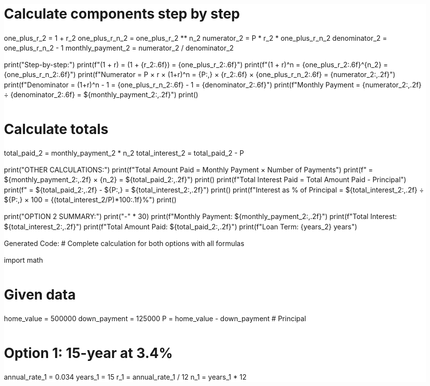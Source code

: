 # Calculate components step by step
one_plus_r_2 = 1 + r_2
one_plus_r_n_2 = one_plus_r_2 ** n_2
numerator_2 = P * r_2 * one_plus_r_n_2
denominator_2 = one_plus_r_n_2 - 1
monthly_payment_2 = numerator_2 / denominator_2

print("Step-by-step:")
print(f"(1 + r) = (1 + {r_2:.6f}) = {one_plus_r_2:.6f}")
print(f"(1 + r)^n = {one_plus_r_2:.6f}^{n_2} = {one_plus_r_n_2:.6f}")
print(f"Numerator = P × r × (1+r)^n = {P:,} × {r_2:.6f} × {one_plus_r_n_2:.6f} = {numerator_2:,.2f}")
print(f"Denominator = (1+r)^n - 1 = {one_plus_r_n_2:.6f} - 1 = {denominator_2:.6f}")
print(f"Monthly Payment = {numerator_2:,.2f} ÷ {denominator_2:.6f} = ${monthly_payment_2:,.2f}")
print()

# Calculate totals
total_paid_2 = monthly_payment_2 * n_2
total_interest_2 = total_paid_2 - P

print("OTHER CALCULATIONS:")
print(f"Total Amount Paid = Monthly Payment × Number of Payments")
print(f"                  = ${monthly_payment_2:,.2f} × {n_2} = ${total_paid_2:,.2f}")
print()
print(f"Total Interest Paid = Total Amount Paid - Principal")
print(f"                    = ${total_paid_2:,.2f} - ${P:,} = ${total_interest_2:,.2f}")
print()
print(f"Interest as % of Principal = ${total_interest_2:,.2f} ÷ ${P:,} × 100 = {(total_interest_2/P)*100:.1f}%")
print()

print("OPTION 2 SUMMARY:")
print("-" * 30)
print(f"Monthly Payment: ${monthly_payment_2:,.2f}")
print(f"Total Interest: ${total_interest_2:,.2f}")
print(f"Total Amount Paid: ${total_paid_2:,.2f}")
print(f"Loan Term: {years_2} years")

 Generated Code: # Complete calculation for both options with all formulas

import math

# Given data
home_value = 500000
down_payment = 125000
P = home_value - down_payment  # Principal

# Option 1: 15-year at 3.4%
annual_rate_1 = 0.034
years_1 = 15
r_1 = annual_rate_1 / 12
n_1 = years_1 * 12
